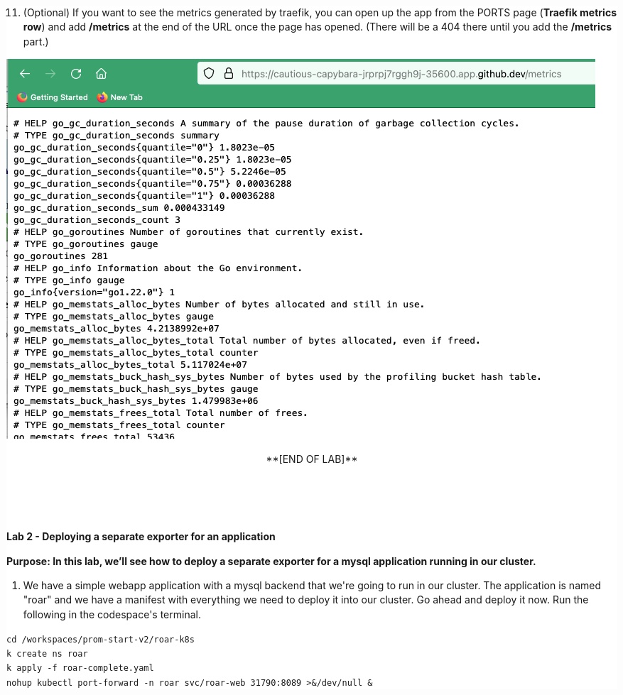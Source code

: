 11. (Optional) If you want to see the metrics generated by traefik, you can open up the app from the PORTS page (**Traefik metrics row**) and add **/metrics** at the end of the URL once the page has opened.  (There will be a 404 there until you add the **/metrics** part.)

![Traefik metrics](./images/promstart19.png?raw=true "Traefik metrics")
 
<p align="center">
**[END OF LAB]**
</p>
</br></br></br>

**Lab 2 - Deploying a separate exporter for an application**

**Purpose:  In this lab, we’ll see how to deploy a separate exporter for a mysql application running in our cluster.**

1.	We have a simple webapp application with a mysql backend that we're going to run in our cluster.  The application is named "roar" and we have a manifest with everything we need to deploy it into our cluster.  Go ahead and deploy it now. Run the following in the codespace's terminal.

```
cd /workspaces/prom-start-v2/roar-k8s
k create ns roar
k apply -f roar-complete.yaml
nohup kubectl port-forward -n roar svc/roar-web 31790:8089 >&/dev/null &
```
